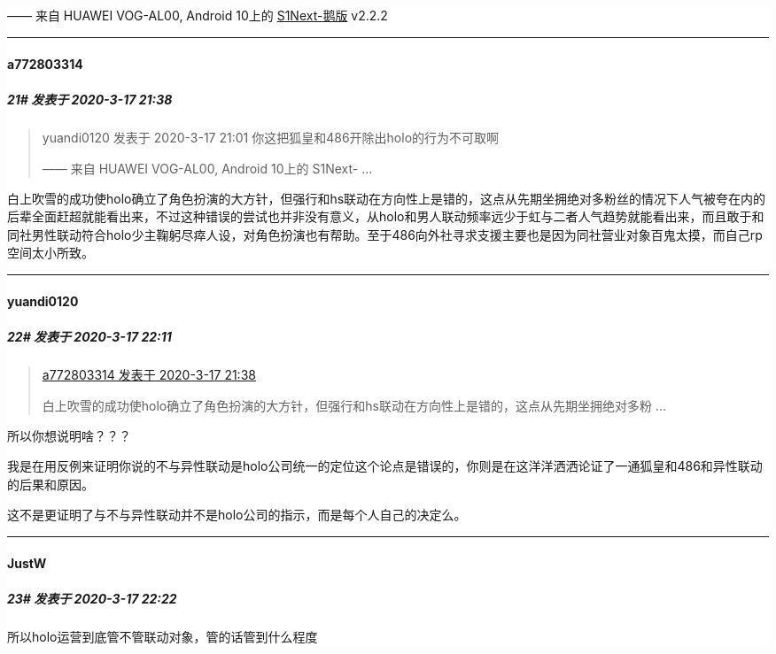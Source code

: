 —— 来自 HUAWEI VOG-AL00, Android 10上的 [S1Next-鹅版](https://github.com/ykrank/S1-Next/releases) v2.2.2







-----

####  a772803314  
##### 21#       发表于 2020-3-17 21:38



<blockquote>yuandi0120 发表于 2020-3-17 21:01
你这把狐皇和486开除出holo的行为不可取啊


—— 来自 HUAWEI VOG-AL00, Android 10上的 S1Next- ...</blockquote>
白上吹雪的成功使holo确立了角色扮演的大方针，但强行和hs联动在方向性上是错的，这点从先期坐拥绝对多粉丝的情况下人气被夸在内的后辈全面赶超就能看出来，不过这种错误的尝试也并非没有意义，从holo和男人联动频率远少于虹与二者人气趋势就能看出来，而且敢于和同社男性联动符合holo少主鞠躬尽瘁人设，对角色扮演也有帮助。至于486向外社寻求支援主要也是因为同社营业对象百鬼太摸，而自己rp空间太小所致。







-----

####  yuandi0120  
##### 22#       发表于 2020-3-17 22:11



<blockquote><a href="httphttps://bbs.saraba1st.com/2b/forum.php?mod=redirect&amp;goto=findpost&amp;pid=46777122&amp;ptid=1919387" target="_blank">a772803314 发表于 2020-3-17 21:38</a>

白上吹雪的成功使holo确立了角色扮演的大方针，但强行和hs联动在方向性上是错的，这点从先期坐拥绝对多粉 ...</blockquote>
所以你想说明啥？？？


我是在用反例来证明你说的不与异性联动是holo公司统一的定位这个论点是错误的，你则是在这洋洋洒洒论证了一通狐皇和486和异性联动的后果和原因。


这不是更证明了与不与异性联动并不是holo公司的指示，而是每个人自己的决定么。







-----

####  JustW  
##### 23#       发表于 2020-3-17 22:22




所以holo运营到底管不管联动对象，管的话管到什么程度






